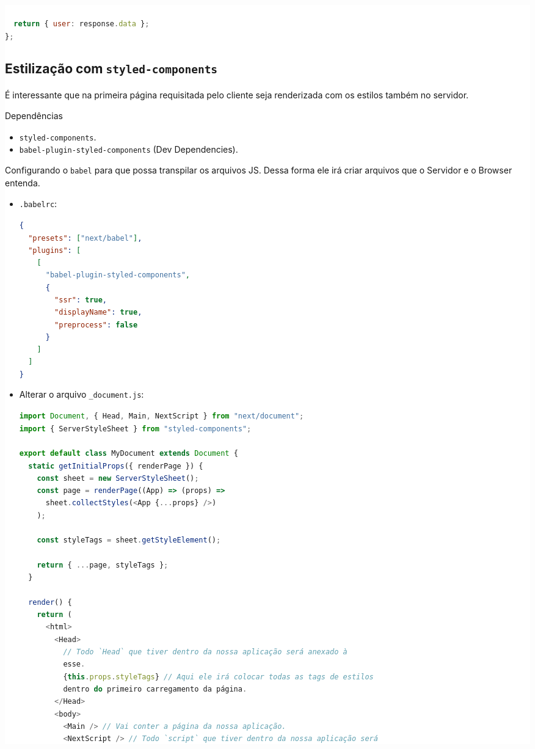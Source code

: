 ```js

  return { user: response.data };
};
```

## Estilização com `styled-components`

É interessante que na primeira página requisitada pelo cliente seja renderizada com os estilos também no servidor.

Dependências

- `styled-components`.
- `babel-plugin-styled-components` (Dev Dependencies).

Configurando o `babel` para que possa transpilar os arquivos JS. Dessa forma ele irá criar arquivos que o Servidor e o Browser entenda.

- `.babelrc`:

  ```json
  {
    "presets": ["next/babel"],
    "plugins": [
      [
        "babel-plugin-styled-components",
        {
          "ssr": true,
          "displayName": true,
          "preprocess": false
        }
      ]
    ]
  }
  ```

- Alterar o arquivo `_document.js`:

  ```js
  import Document, { Head, Main, NextScript } from "next/document";
  import { ServerStyleSheet } from "styled-components";

  export default class MyDocument extends Document {
    static getInitialProps({ renderPage }) {
      const sheet = new ServerStyleSheet();
      const page = renderPage((App) => (props) =>
        sheet.collectStyles(<App {...props} />)
      );

      const styleTags = sheet.getStyleElement();

      return { ...page, styleTags };
    }

    render() {
      return (
        <html>
          <Head>
            // Todo `Head` que tiver dentro da nossa aplicação será anexado à
            esse.
            {this.props.styleTags} // Aqui ele irá colocar todas as tags de estilos
            dentro do primeiro carregamento da página.
          </Head>
          <body>
            <Main /> // Vai conter a página da nossa aplicação.
            <NextScript /> // Todo `script` que tiver dentro da nossa aplicação será
  ```